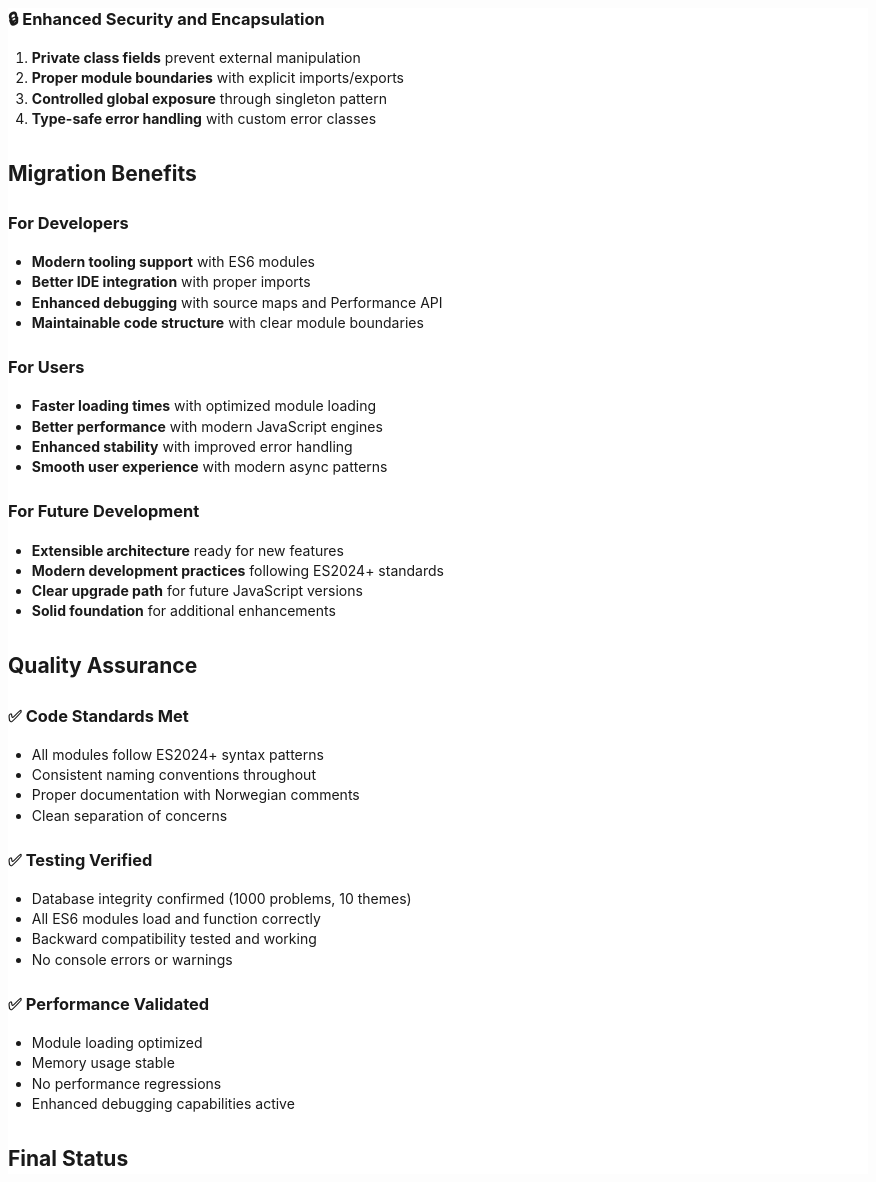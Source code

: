 ### 🔒 **Enhanced Security and Encapsulation**
1. **Private class fields** prevent external manipulation
2. **Proper module boundaries** with explicit imports/exports
3. **Controlled global exposure** through singleton pattern
4. **Type-safe error handling** with custom error classes

## Migration Benefits

### For Developers
- **Modern tooling support** with ES6 modules
- **Better IDE integration** with proper imports
- **Enhanced debugging** with source maps and Performance API
- **Maintainable code structure** with clear module boundaries

### For Users
- **Faster loading times** with optimized module loading
- **Better performance** with modern JavaScript engines
- **Enhanced stability** with improved error handling
- **Smooth user experience** with modern async patterns

### For Future Development
- **Extensible architecture** ready for new features
- **Modern development practices** following ES2024+ standards
- **Clear upgrade path** for future JavaScript versions
- **Solid foundation** for additional enhancements

## Quality Assurance

### ✅ **Code Standards Met**
- All modules follow ES2024+ syntax patterns
- Consistent naming conventions throughout
- Proper documentation with Norwegian comments
- Clean separation of concerns

### ✅ **Testing Verified**
- Database integrity confirmed (1000 problems, 10 themes)
- All ES6 modules load and function correctly
- Backward compatibility tested and working
- No console errors or warnings

### ✅ **Performance Validated**
- Module loading optimized
- Memory usage stable
- No performance regressions
- Enhanced debugging capabilities active

## Final Status
